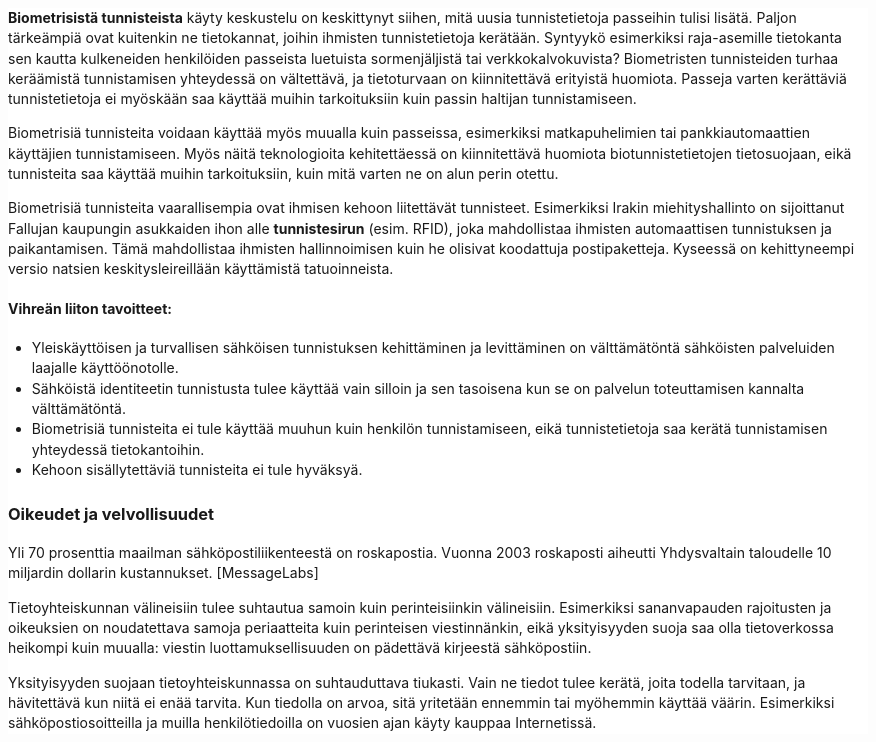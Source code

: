 
**Biometrisistä tunnisteista** käyty keskustelu on keskittynyt siihen, mitä
uusia tunnistetietoja passeihin tulisi lisätä. Paljon tärkeämpiä ovat kuitenkin
ne tietokannat, joihin ihmisten tunnistetietoja kerätään. Syntyykö esimerkiksi
raja-asemille tietokanta sen kautta kulkeneiden henkilöiden passeista luetuista
sormenjäljistä tai verkkokalvokuvista? Biometristen tunnisteiden turhaa
keräämistä tunnistamisen yhteydessä on vältettävä, ja tietoturvaan on
kiinnitettävä erityistä huomiota. Passeja varten kerättäviä tunnistetietoja ei
myöskään saa käyttää muihin tarkoituksiin kuin passin haltijan tunnistamiseen.


Biometrisiä tunnisteita voidaan käyttää myös muualla kuin passeissa, esimerkiksi
matkapuhelimien tai pankkiautomaattien käyttäjien tunnistamiseen. Myös näitä
teknologioita kehitettäessä on kiinnitettävä huomiota biotunnistetietojen
tietosuojaan, eikä tunnisteita saa käyttää muihin tarkoituksiin, kuin mitä
varten ne on alun perin otettu.


Biometrisiä tunnisteita vaarallisempia ovat ihmisen kehoon liitettävät
tunnisteet. Esimerkiksi Irakin miehityshallinto on sijoittanut Fallujan
kaupungin asukkaiden ihon alle **tunnistesirun** (esim. RFID), joka mahdollistaa
ihmisten automaattisen tunnistuksen ja paikantamisen. Tämä mahdollistaa ihmisten
hallinnoimisen kuin he olisivat koodattuja postipaketteja. Kyseessä on
kehittyneempi versio natsien keskitysleireillään käyttämistä tatuoinneista.


#### Vihreän liiton tavoitteet:


* Yleiskäyttöisen ja turvallisen sähköisen tunnistuksen kehittäminen ja levittäminen on välttämätöntä sähköisten palveluiden laajalle käyttöönotolle.
* Sähköistä identiteetin tunnistusta tulee käyttää vain silloin ja sen tasoisena kun se on palvelun toteuttamisen kannalta välttämätöntä.
* Biometrisiä tunnisteita ei tule käyttää muuhun kuin henkilön tunnistamiseen, eikä tunnistetietoja saa kerätä tunnistamisen yhteydessä tietokantoihin.
* Kehoon sisällytettäviä tunnisteita ei tule hyväksyä.


### Oikeudet ja velvollisuudet


Yli 70 prosenttia maailman sähköpostiliikenteestä on roskapostia. Vuonna 2003
roskaposti aiheutti Yhdysvaltain taloudelle 10 miljardin dollarin kustannukset.
[MessageLabs]


Tietoyhteiskunnan välineisiin tulee suhtautua samoin kuin perinteisiinkin
välineisiin. Esimerkiksi sananvapauden rajoitusten ja oikeuksien on noudatettava
samoja periaatteita kuin perinteisen viestinnänkin, eikä yksityisyyden suoja saa
olla tietoverkossa heikompi kuin muualla: viestin luottamuksellisuuden on
pädettävä kirjeestä sähköpostiin.


Yksityisyyden suojaan tietoyhteiskunnassa on suhtauduttava tiukasti. Vain ne
tiedot tulee kerätä, joita todella tarvitaan, ja hävitettävä kun niitä ei enää
tarvita. Kun tiedolla on arvoa, sitä yritetään ennemmin tai myöhemmin käyttää
väärin. Esimerkiksi sähköpostiosoitteilla ja muilla henkilötiedoilla on vuosien
ajan käyty kauppaa Internetissä.
